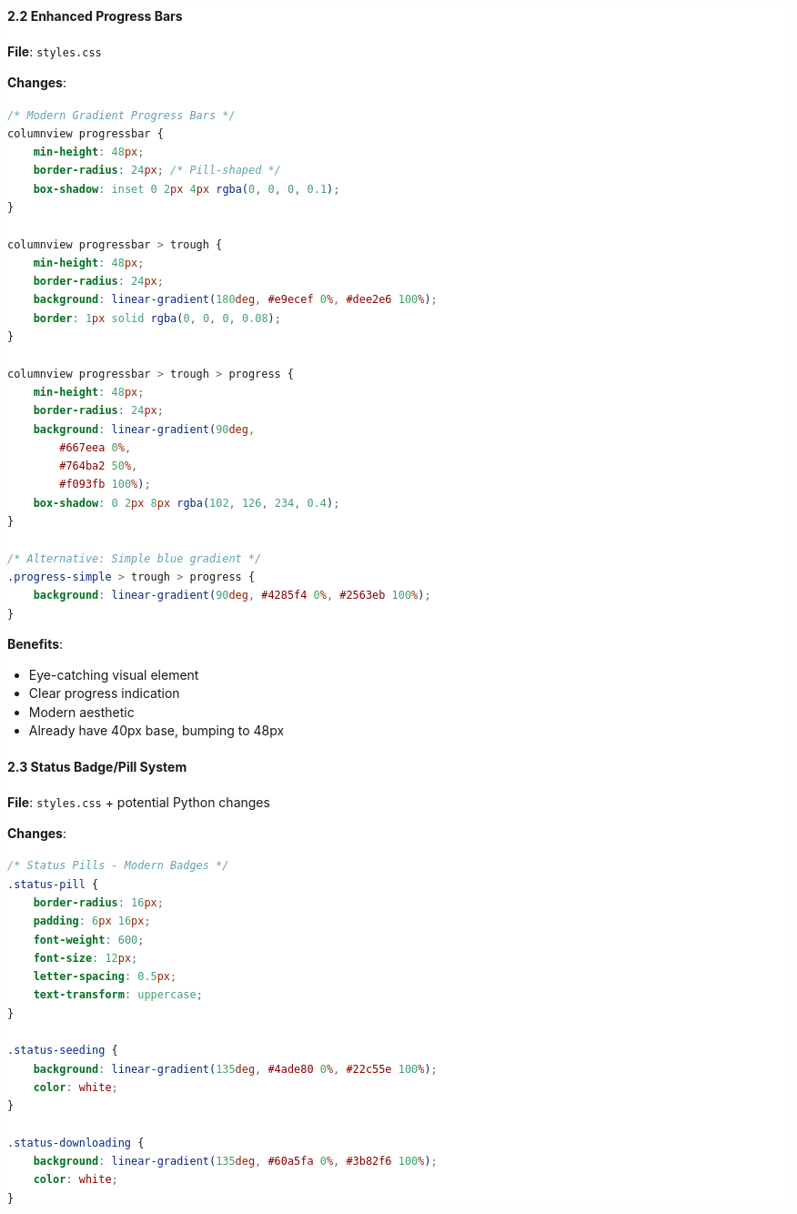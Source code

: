 #### 2.2 Enhanced Progress Bars
**File**: `styles.css`

**Changes**:
```css
/* Modern Gradient Progress Bars */
columnview progressbar {
    min-height: 48px;
    border-radius: 24px; /* Pill-shaped */
    box-shadow: inset 0 2px 4px rgba(0, 0, 0, 0.1);
}

columnview progressbar > trough {
    min-height: 48px;
    border-radius: 24px;
    background: linear-gradient(180deg, #e9ecef 0%, #dee2e6 100%);
    border: 1px solid rgba(0, 0, 0, 0.08);
}

columnview progressbar > trough > progress {
    min-height: 48px;
    border-radius: 24px;
    background: linear-gradient(90deg,
        #667eea 0%,
        #764ba2 50%,
        #f093fb 100%);
    box-shadow: 0 2px 8px rgba(102, 126, 234, 0.4);
}

/* Alternative: Simple blue gradient */
.progress-simple > trough > progress {
    background: linear-gradient(90deg, #4285f4 0%, #2563eb 100%);
}
```

**Benefits**:
- Eye-catching visual element
- Clear progress indication
- Modern aesthetic
- Already have 40px base, bumping to 48px

#### 2.3 Status Badge/Pill System
**File**: `styles.css` + potential Python changes

**Changes**:
```css
/* Status Pills - Modern Badges */
.status-pill {
    border-radius: 16px;
    padding: 6px 16px;
    font-weight: 600;
    font-size: 12px;
    letter-spacing: 0.5px;
    text-transform: uppercase;
}

.status-seeding {
    background: linear-gradient(135deg, #4ade80 0%, #22c55e 100%);
    color: white;
}

.status-downloading {
    background: linear-gradient(135deg, #60a5fa 0%, #3b82f6 100%);
    color: white;
}
```
